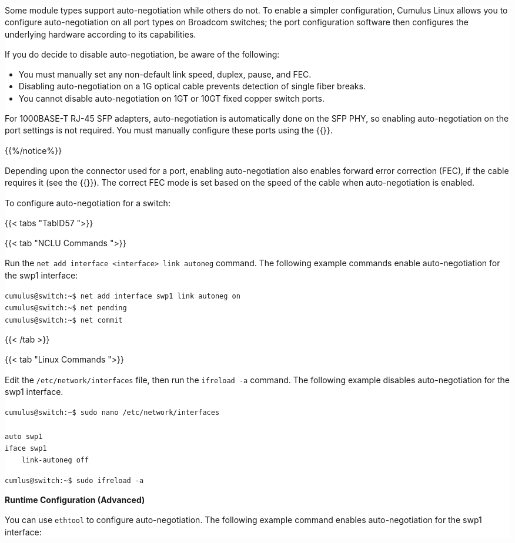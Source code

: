 Some module types support auto-negotiation while others do not. To enable a simpler configuration, Cumulus Linux allows you to configure auto-negotiation on all port types on Broadcom switches; the port configuration software then configures the underlying hardware according to its capabilities.

If you do decide to disable auto-negotiation, be aware of the following:

- You must manually set any non-default link speed, duplex, pause, and FEC.
- Disabling auto-negotiation on a 1G optical cable prevents detection of single fiber breaks.
- You cannot disable auto-negotiation on 1GT or 10GT fixed copper switch ports.

For 1000BASE-T RJ-45 SFP adapters, auto-negotiation is automatically done on the SFP PHY, so enabling auto-negotiation on the port settings is not required. You must manually configure these ports using the {{<link url="#interface-configuration-recommendations-for-broadcom-platforms" text="settings below">}}.

{{%/notice%}}

Depending upon the connector used for a port, enabling auto-negotiation also enables forward error correction (FEC), if the cable requires it (see the {{<link url="#interface-configuration-recommendations-for-broadcom-platforms" text="table below">}}). The correct FEC mode is set based on the speed of the cable when auto-negotiation is enabled.

To configure auto-negotiation for a switch:

{{< tabs "TabID57 ">}}

{{< tab "NCLU Commands ">}}

Run the `net add interface <interface> link autoneg` command. The following example commands enable auto-negotiation for the swp1 interface:

```
cumulus@switch:~$ net add interface swp1 link autoneg on
cumulus@switch:~$ net pending
cumulus@switch:~$ net commit
```

{{< /tab >}}

{{< tab "Linux Commands ">}}

Edit the `/etc/network/interfaces` file, then run the `ifreload -a` command. The following example disables auto-negotiation for the swp1 interface.

```
cumulus@switch:~$ sudo nano /etc/network/interfaces

auto swp1
iface swp1
    link-autoneg off
```

```
cumlus@switch:~$ sudo ifreload -a
```

**Runtime Configuration (Advanced)**

You can use `ethtool` to configure auto-negotiation. The following example command enables auto-negotiation for the swp1 interface:
